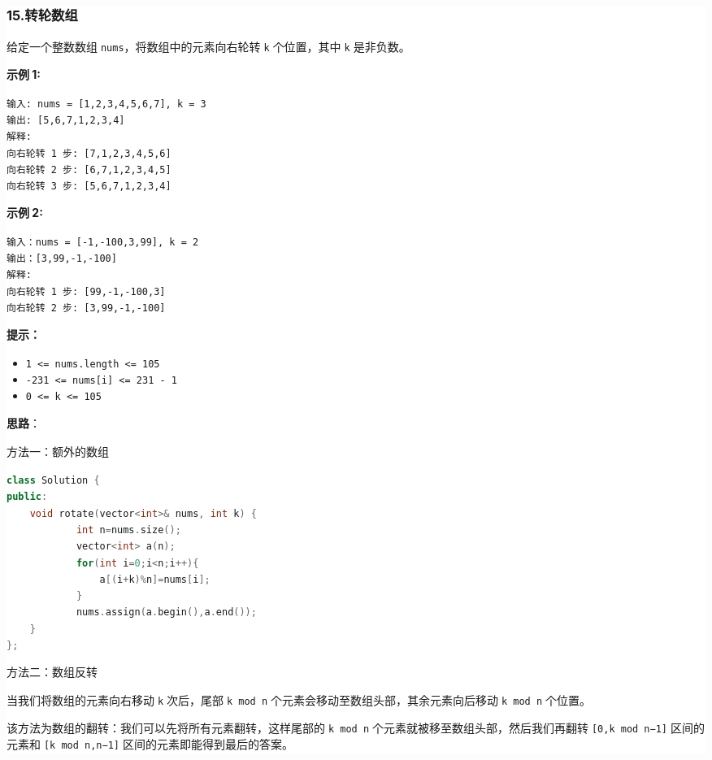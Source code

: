 ### 15.转轮数组 ###

给定一个整数数组 `nums`，将数组中的元素向右轮转 `k` 个位置，其中 `k` 是非负数。

 

**示例 1:**

```
输入: nums = [1,2,3,4,5,6,7], k = 3
输出: [5,6,7,1,2,3,4]
解释:
向右轮转 1 步: [7,1,2,3,4,5,6]
向右轮转 2 步: [6,7,1,2,3,4,5]
向右轮转 3 步: [5,6,7,1,2,3,4]
```

**示例 2:**

```
输入：nums = [-1,-100,3,99], k = 2
输出：[3,99,-1,-100]
解释: 
向右轮转 1 步: [99,-1,-100,3]
向右轮转 2 步: [3,99,-1,-100]
```

 

**提示：**

- `1 <= nums.length <= 105`
- `-231 <= nums[i] <= 231 - 1`
- `0 <= k <= 105`

**思路**：

方法一：额外的数组

```c++
class Solution {
public:
    void rotate(vector<int>& nums, int k) {
            int n=nums.size();
            vector<int> a(n);
            for(int i=0;i<n;i++){
                a[(i+k)%n]=nums[i];
            }
            nums.assign(a.begin(),a.end());
    }
};
```

方法二：数组反转

当我们将数组的元素向右移动 `k` 次后，尾部 `k mod n` 个元素会移动至数组头部，其余元素向后移动 `k mod n` 个位置。

该方法为数组的翻转：我们可以先将所有元素翻转，这样尾部的 `k mod n` 个元素就被移至数组头部，然后我们再翻转 `[0,k mod n−1]` 区间的元素和 `[k mod n,n−1]` 区间的元素即能得到最后的答案。
